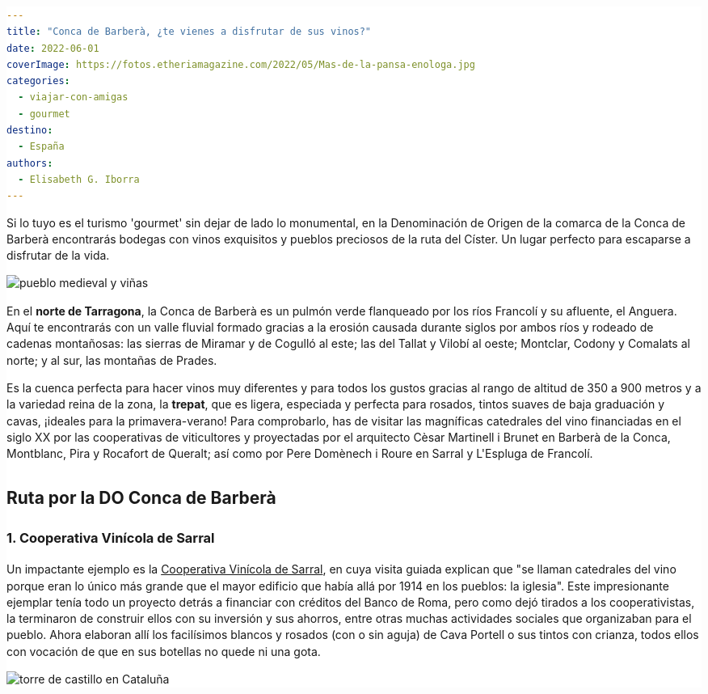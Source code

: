```yaml
---
title: "Conca de Barberà, ¿te vienes a disfrutar de sus vinos?"
date: 2022-06-01
coverImage: https://fotos.etheriamagazine.com/2022/05/Mas-de-la-pansa-enologa.jpg
categories: 
  - viajar-con-amigas
  - gourmet
destino: 
  - España
authors: 
  - Elisabeth G. Iborra
---
```


Si lo tuyo es el turismo 'gourmet' sin dejar de lado lo monumental, en la Denominación de Origen de la comarca de la Conca de Barberà encontrarás bodegas con vinos exquisitos y pueblos preciosos de la ruta del Císter. Un lugar perfecto para escaparse a disfrutar de la vida.

![pueblo medieval y viñas](https://fotos.etheriamagazine.com/2022/05/Barbera-de-la-Conca.jpg "Barberà de la Conca y sus viñedos.")

En el **norte de Tarragona**, la Conca de Barberà es un pulmón verde flanqueado por los 
ríos Francolí y su afluente, el Anguera. Aquí te encontrarás con un valle fluvial 
formado gracias a la erosión causada durante siglos por ambos ríos y rodeado de cadenas 
montañosas: las sierras de Miramar y de Cogulló al este; las del Tallat y Vilobí al 
oeste; Montclar, Codony y Comalats al norte; y al sur, las montañas de Prades. 

Es la cuenca perfecta para hacer vinos muy diferentes y para todos los gustos gracias al 
rango de altitud de 350 a 900 metros y a la variedad reina de la zona, la **trepat**, 
que es ligera, especiada y perfecta para rosados, tintos suaves de baja graduación y 
cavas, ¡ideales para la primavera-verano! Para comprobarlo, has de visitar las 
magníficas catedrales del vino financiadas en el siglo XX por las cooperativas de 
viticultores y proyectadas por el arquitecto Cèsar Martinell i Brunet en Barberà de la 
Conca, Montblanc, Pira y Rocafort de Queralt; así como por Pere Domènech i Roure en 
Sarral y L'Espluga de Francolí. 

## Ruta por la DO Conca de Barberà

### 1\. Cooperativa Vinícola de Sarral

Un impactante ejemplo es la [Cooperativa Vinícola de 
Sarral](http://www.cava-portell.com/es/index.html), en cuya visita guiada explican que 
"se llaman catedrales del vino porque eran lo único más grande que el mayor edificio que 
había allá por 1914 en los pueblos: la iglesia". Este impresionante ejemplar tenía todo 
un proyecto detrás a financiar con créditos del Banco de Roma, pero como dejó tirados a 
los cooperativistas, la terminaron de construir ellos con su inversión y sus ahorros, 
entre otras muchas actividades sociales que organizaban para el pueblo. Ahora elaboran 
allí los facilísimos blancos y rosados (con o sin aguja) de Cava Portell o sus tintos 
con crianza, todos ellos con vocación de que en sus botellas no quede ni una gota. 

![torre de castillo en Cataluña](https://fotos.etheriamagazine.com/2022/05/Sede-DO-Conca-de-Barbera-1.jpg "Torre del Portal de San Antonio, sede de la DO Conca de Barberá.")
